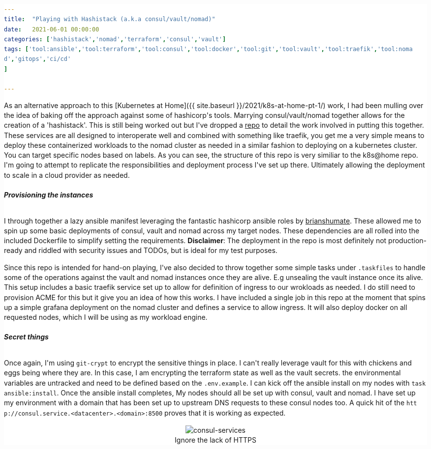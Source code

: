 ```yaml
---
title:  "Playing with Hashistack (a.k.a consul/vault/nomad)"
date:   2021-06-01 00:00:00
categories: ['hashistack','nomad','terraform','consul','vault']
tags: ['tool:ansible','tool:terraform','tool:consul','tool:docker','tool:git','tool:vault','tool:traefik','tool:nomad','gitops','ci/cd'
]

---
```


As an alternative approach to this [Kubernetes at Home]({{ site.baseurl }}/2021/k8s-at-home-pt-1/) work, I had been mulling over the idea of baking off the approach against some of hashicorp's tools.  Marrying consul/vault/nomad together allows for the creation of a 'hashistack'.  This is still being worked out but I've dropped a [repo](https://github.com/nucstack/hashistack) to detail the work involved in putting this together.  These services are all designed to interoperate well and combined with something like traefik, you get me a very simple means to deploy these containerized workloads to the nomad cluster as needed in a similar fashion to deploying on a kubernetes cluster. You can target specific nodes based on labels.  As you can see, the structure of this repo is very similiar to the k8s@home repo. I'm going to attempt to replicate the responsibilities and deployment process I've set up there.  Ultimately allowing the deployment to scale in a cloud provider as needed. 

###### **Provisioning the instances**
I through together a lazy ansible manifest leveraging the fantastic hashicorp ansible roles by [brianshumate](https://galaxy.ansible.com/brianshumate).  These allowed me to spin up some basic deployments of consul, vault and nomad across my target nodes. These dependencies are all rolled into the included Dockerfile to simplify setting the requirements.  **Disclaimer**: The deployment in the repo is most definitely not production-ready and riddled with security issues and TODOs, but is ideal for my test purposes. 

Since this repo is intended for hand-on playing, I've also decided to throw together some simple tasks under `.taskfiles` to handle some of the operations against the vault and nomad instances once they are alive. E.g unsealing the vault instance once its alive.  This setup includes a basic traefik service set up to allow for definition of ingress to our wrokloads as needed. I do still need to provision ACME for this but it give you an idea of how this works.  I have included a single job in this repo at the moment that spins up a simple grafana deployment on the nomad cluster and defines a service to allow ingress.  It will also deploy docker on all requested nodes, which I will be using as my workload engine.

###### **Secret things**
Once again, I'm using `git-crypt` to encrypt the sensitive things in place.  I can't really leverage vault for this with chickens and eggs being where they are.  In this case, I am encrypting the terraform state as well as the vault secrets.  the environmental variables are untracked and need to be defined based on the `.env.example`. I can kick off the ansible install on my nodes with `task ansible:install`.  Once the ansible install completes, My nodes should all be set up with consul, vault and nomad.  I have set up my environment with a domain that has been set up to upstream DNS requests to these consul nodes too.  A quick hit of the `http://consul.service.<datacenter>.<domain>:8500` proves that it is working as expected.

<p align="center">
<img height="50%" width="50%" align="center" src="{{ site.baseurl }}/images/posts/hashistack/1-consul-services.png" alt="consul-services" /><br>
Ignore the lack of HTTPS
</p>
